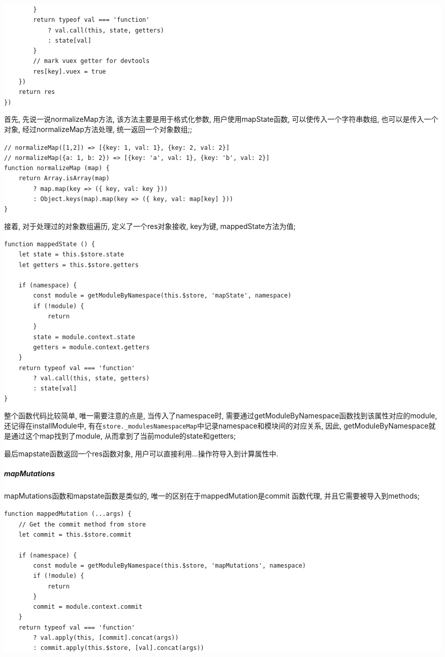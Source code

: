 ```
        }
        return typeof val === 'function'
            ? val.call(this, state, getters)
            : state[val]
        }
        // mark vuex getter for devtools
        res[key].vuex = true
    })
    return res
})
```
首先, 先说一说normalizeMap方法, 该方法主要是用于格式化参数, 用户使用mapState函数, 可以使传入一个字符串数组, 也可以是传入一个对象, 经过normalizeMap方法处理, 统一返回一个对象数组;;
```
// normalizeMap([1,2]) => [{key: 1, val: 1}, {key: 2, val: 2}] 
// normalizeMap({a: 1, b: 2}) => [{key: 'a', val: 1}, {key: 'b', val: 2}] 
function normalizeMap (map) {
    return Array.isArray(map)
        ? map.map(key => ({ key, val: key }))
        : Object.keys(map).map(key => ({ key, val: map[key] }))
}
```
接着, 对于处理过的对象数组遍历, 定义了一个res对象接收, key为键, mappedState方法为值;
```
function mappedState () {
    let state = this.$store.state
    let getters = this.$store.getters

    if (namespace) {
        const module = getModuleByNamespace(this.$store, 'mapState', namespace)
        if (!module) {
            return
        }
        state = module.context.state
        getters = module.context.getters
    }
    return typeof val === 'function'
        ? val.call(this, state, getters)
        : state[val]
}
```
整个函数代码比较简单, 唯一需要注意的点是, 当传入了namespace时, 需要通过getModuleByNamespace函数找到该属性对应的module, 还记得在installModule中, 有在`store._modulesNamespaceMap`中记录namespace和模块间的对应关系, 因此, getModuleByNamespace就是通过这个map找到了module, 从而拿到了当前module的state和getters;

最后mapstate函数返回一个res函数对象, 用户可以直接利用...操作符导入到计算属性中.

##### mapMutations

mapMutations函数和mapstate函数是类似的, 唯一的区别在于mappedMutation是commit 函数代理, 并且它需要被导入到methods;
```
function mappedMutation (...args) {
    // Get the commit method from store
    let commit = this.$store.commit
    
    if (namespace) {
        const module = getModuleByNamespace(this.$store, 'mapMutations', namespace)
        if (!module) {
            return
        }
        commit = module.context.commit
    }
    return typeof val === 'function'
        ? val.apply(this, [commit].concat(args))
        : commit.apply(this.$store, [val].concat(args))
```